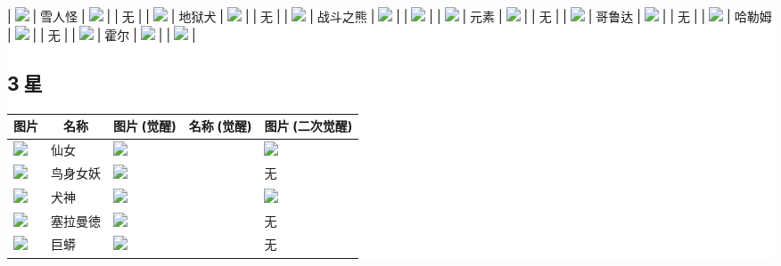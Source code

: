 | ![](https://static.wikia.nocookie.net/summoners-war-sky-arena/images/c/c6/Yeti_%28Fire%29_Icon.png/revision/latest/scale-to-width-down/80?cb=20170509161828) | 雪人怪   | ![](https://static.wikia.nocookie.net/summoners-war-sky-arena/images/b/bc/Tantra_Icon.png/revision/latest/scale-to-width-down/80?cb=20170509161834) |             | 无                                                           |
| ![](https://static.wikia.nocookie.net/summoners-war-sky-arena/images/b/bc/Hellhound_%28Fire%29_Icon.png/revision/latest/scale-to-width-down/80?cb=20170503075302) | 地狱犬   | ![](https://static.wikia.nocookie.net/summoners-war-sky-arena/images/e/e0/Sieq_Icon.png/revision/latest/scale-to-width-down/80?cb=20170503075308) |             | 无                                                           |
| ![](https://static.wikia.nocookie.net/summoners-war-sky-arena/images/5/50/Warbear_%28Fire%29_Icon.png/revision/latest/scale-to-width-down/80?cb=20170509153313) | 战斗之熊 | ![](https://static.wikia.nocookie.net/summoners-war-sky-arena/images/3/3f/Ursha_Icon.png/revision/latest/scale-to-width-down/80?cb=20170509153320) |             | ![](https://static.wikia.nocookie.net/summoners-war-sky-arena/images/6/68/Ursha_%28Second_Awakening%29_Icon.png/revision/latest/scale-to-width-down/80?cb=20190904084931) |
| ![](https://static.wikia.nocookie.net/summoners-war-sky-arena/images/d/db/Elemental_%28Fire%29_Icon.png/revision/latest/scale-to-width-down/80?cb=20170501075059) | 元素     | ![](https://static.wikia.nocookie.net/summoners-war-sky-arena/images/f/fc/Bremis_Icon.png/revision/latest/scale-to-width-down/80?cb=20170501075112) |             | 无                                                           |
| ![](https://static.wikia.nocookie.net/summoners-war-sky-arena/images/1/13/Garuda_%28Fire%29_Icon.png/revision/latest/scale-to-width-down/80?cb=20170501081003) | 哥鲁达   | ![](https://static.wikia.nocookie.net/summoners-war-sky-arena/images/0/0a/Cahule_Icon.png/revision/latest/scale-to-width-down/80?cb=20170501081009) |             | 无                                                           |
| ![](https://static.wikia.nocookie.net/summoners-war-sky-arena/images/a/ac/Harpu_%28Fire%29_Icon.png/revision/latest/scale-to-width-down/80?cb=20180704115019) | 哈勒姆   | ![](https://static.wikia.nocookie.net/summoners-war-sky-arena/images/4/41/Colleen_Icon.png/revision/latest/scale-to-width-down/80?cb=20180704115025) |             | 无                                                           |
| ![](https://static.wikia.nocookie.net/summoners-war-sky-arena/images/e/e8/Howl_%28Fire%29_Icon.png/revision/latest/scale-to-width-down/80?cb=20170503082339) | 霍尔     | ![](https://static.wikia.nocookie.net/summoners-war-sky-arena/images/5/55/Lala_Icon.png/revision/latest/scale-to-width-down/80?cb=20170503082345) |             | ![](https://static.wikia.nocookie.net/summoners-war-sky-arena/images/e/e3/Lala_%28Second_Awakening%29_Icon.png/revision/latest/scale-to-width-down/80?cb=20220418153219) |

## 3 星

| 图片                                                         | 名称       | 图片 (觉醒)                                                  | 名称 (觉醒) | 图片 (二次觉醒)                                              |
| ------------------------------------------------------------ | ---------- | ------------------------------------------------------------ | ----------- | ------------------------------------------------------------ |
| ![](https://static.wikia.nocookie.net/summoners-war-sky-arena/images/4/43/Fairy_%28Fire%29_Icon.png/revision/latest/scale-to-width-down/80?cb=20170501075942) | 仙女       | ![](https://static.wikia.nocookie.net/summoners-war-sky-arena/images/c/ce/Iselia_Icon.png/revision/latest/scale-to-width-down/80?cb=20170501075948) |             | ![](https://static.wikia.nocookie.net/summoners-war-sky-arena/images/6/6e/Iselia_%28Second_Awakening%29_Icon.png/revision/latest/scale-to-width-down/80?cb=20190813083836) |
| ![](https://static.wikia.nocookie.net/summoners-war-sky-arena/images/d/da/Harpy_%28Fire%29_Icon.png/revision/latest/scale-to-width-down/80?cb=20141213081634) | 鸟身女妖   | ![](https://static.wikia.nocookie.net/summoners-war-sky-arena/images/3/30/Lucasha_Icon.png/revision/latest/scale-to-width-down/80?cb=20141213081733) |             | 无                                                           |
| ![](https://static.wikia.nocookie.net/summoners-war-sky-arena/images/0/04/Inugami_%28Fire%29_Icon.png/revision/latest/scale-to-width-down/80?cb=20170503083239) | 犬神       | ![](https://static.wikia.nocookie.net/summoners-war-sky-arena/images/6/61/Raoq_Icon.png/revision/latest/scale-to-width-down/80?cb=20170503083246) |             | ![](https://static.wikia.nocookie.net/summoners-war-sky-arena/images/5/5f/Raoq_%28Second_Awakening%29_Icon.png/revision/latest/scale-to-width-down/80?cb=20190706094320) |
| ![](https://static.wikia.nocookie.net/summoners-war-sky-arena/images/c/ca/Salamander_%28Fire%29_Icon.png/revision/latest/scale-to-width-down/80?cb=20170508155103) | 塞拉曼徳   | ![](https://static.wikia.nocookie.net/summoners-war-sky-arena/images/5/5b/Krakdon_Icon.png/revision/latest/scale-to-width-down/80?cb=20170508155116) |             | 无                                                           |
| ![](https://static.wikia.nocookie.net/summoners-war-sky-arena/images/7/78/Serpent_%28Fire%29_Icon.png/revision/latest/scale-to-width-down/80?cb=20170509103338) | 巨蟒       | ![](https://static.wikia.nocookie.net/summoners-war-sky-arena/images/b/b7/Fao_Icon.png/revision/latest/scale-to-width-down/80?cb=20170509103345) |             | 无                                                           |
